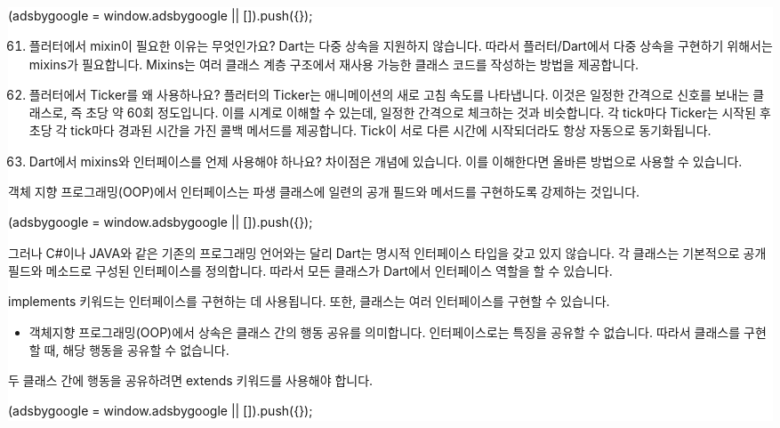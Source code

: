 
<ins class="adsbygoogle"
  style="display:block"
  data-ad-client="ca-pub-4877378276818686"
  data-ad-slot="9743150776"
  data-ad-format="auto"
  data-full-width-responsive="true"></ins>
<component is="script">
(adsbygoogle = window.adsbygoogle || []).push({});
</component>

61) 플러터에서 mixin이 필요한 이유는 무엇인가요?
Dart는 다중 상속을 지원하지 않습니다. 따라서 플러터/Dart에서 다중 상속을 구현하기 위해서는 mixins가 필요합니다. Mixins는 여러 클래스 계층 구조에서 재사용 가능한 클래스 코드를 작성하는 방법을 제공합니다.

62) 플러터에서 Ticker를 왜 사용하나요?
플러터의 Ticker는 애니메이션의 새로 고침 속도를 나타냅니다. 이것은 일정한 간격으로 신호를 보내는 클래스로, 즉 초당 약 60회 정도입니다. 이를 시계로 이해할 수 있는데, 일정한 간격으로 체크하는 것과 비슷합니다. 각 tick마다 Ticker는 시작된 후 초당 각 tick마다 경과된 시간을 가진 콜백 메서드를 제공합니다. Tick이 서로 다른 시간에 시작되더라도 항상 자동으로 동기화됩니다.

63) Dart에서 mixins와 인터페이스를 언제 사용해야 하나요?
차이점은 개념에 있습니다. 이를 이해한다면 올바른 방법으로 사용할 수 있습니다.

객체 지향 프로그래밍(OOP)에서 인터페이스는 파생 클래스에 일련의 공개 필드와 메서드를 구현하도록 강제하는 것입니다.


<ins class="adsbygoogle"
  style="display:block"
  data-ad-client="ca-pub-4877378276818686"
  data-ad-slot="9743150776"
  data-ad-format="auto"
  data-full-width-responsive="true"></ins>
<component is="script">
(adsbygoogle = window.adsbygoogle || []).push({});
</component>

그러나 C#이나 JAVA와 같은 기존의 프로그래밍 언어와는 달리 Dart는 명시적 인터페이스 타입을 갖고 있지 않습니다. 각 클래스는 기본적으로 공개 필드와 메소드로 구성된 인터페이스를 정의합니다. 따라서 모든 클래스가 Dart에서 인터페이스 역할을 할 수 있습니다.

implements 키워드는 인터페이스를 구현하는 데 사용됩니다. 또한, 클래스는 여러 인터페이스를 구현할 수 있습니다.

- 객체지향 프로그래밍(OOP)에서 상속은 클래스 간의 행동 공유를 의미합니다. 인터페이스로는 특징을 공유할 수 없습니다. 따라서 클래스를 구현할 때, 해당 행동을 공유할 수 없습니다.

두 클래스 간에 행동을 공유하려면 extends 키워드를 사용해야 합니다.


<ins class="adsbygoogle"
  style="display:block"
  data-ad-client="ca-pub-4877378276818686"
  data-ad-slot="9743150776"
  data-ad-format="auto"
  data-full-width-responsive="true"></ins>
<component is="script">
(adsbygoogle = window.adsbygoogle || []).push({});
</component>
